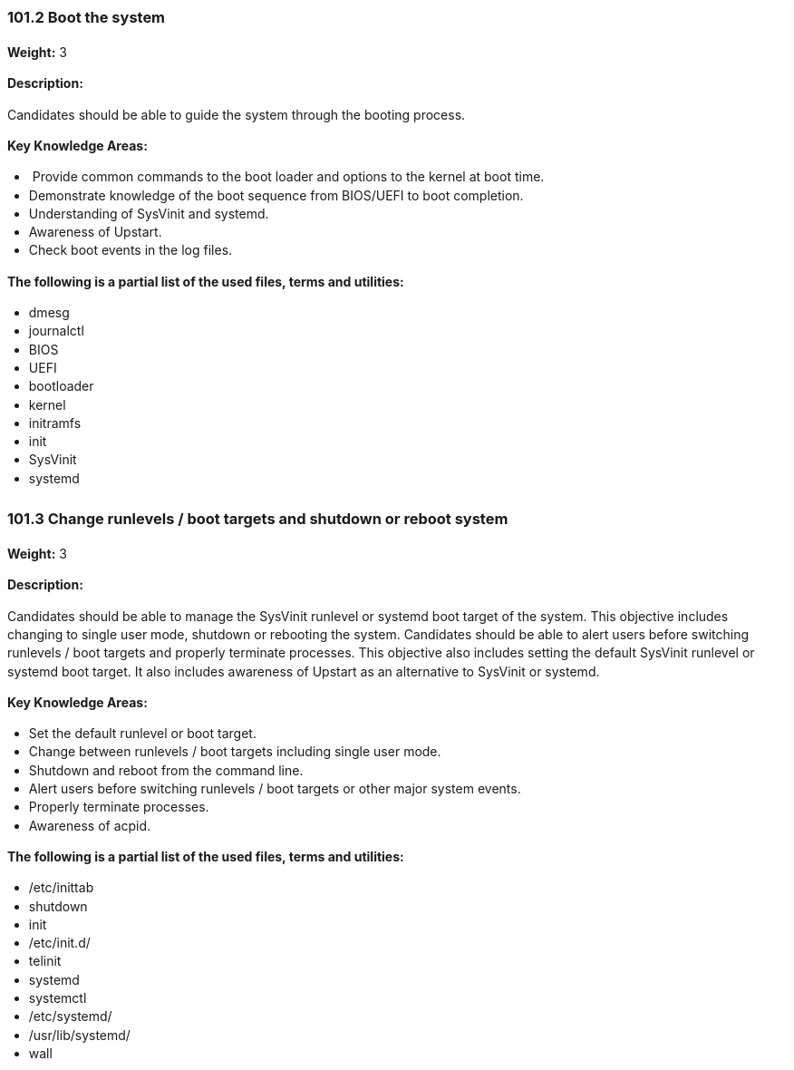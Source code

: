 ### 101.2 Boot the system

**Weight:** 3

**Description:**

Candidates should be able to guide the system through the booting process.

**Key Knowledge Areas:**

-  Provide common commands to the boot loader and options to the kernel at boot time.
- Demonstrate knowledge of the boot sequence from BIOS/UEFI to boot completion.
- Understanding of SysVinit and systemd.
- Awareness of Upstart.
- Check boot events in the log files.

**The following is a partial list of the used files, terms and utilities:**

- dmesg
- journalctl
- BIOS
- UEFI
- bootloader
- kernel
- initramfs
- init
- SysVinit
- systemd

### 101.3 Change runlevels / boot targets and shutdown or reboot system

**Weight:** 3

**Description:**

Candidates should be able to manage the SysVinit runlevel or systemd boot target of the system. This objective includes changing to single user mode, shutdown or rebooting the system. Candidates should be able to alert users before switching runlevels / boot targets and properly terminate processes. This objective also includes setting the default SysVinit runlevel or systemd boot target. It also includes awareness of Upstart as an alternative to SysVinit or systemd.

**Key Knowledge Areas:**

- Set the default runlevel or boot target.
- Change between runlevels / boot targets including single user mode.
- Shutdown and reboot from the command line.
- Alert users before switching runlevels / boot targets or other major system events.
- Properly terminate processes.
- Awareness of acpid.

**The following is a partial list of the used files, terms and utilities:**

- /etc/inittab
- shutdown
- init
- /etc/init.d/
- telinit
- systemd
- systemctl
- /etc/systemd/
- /usr/lib/systemd/
- wall
